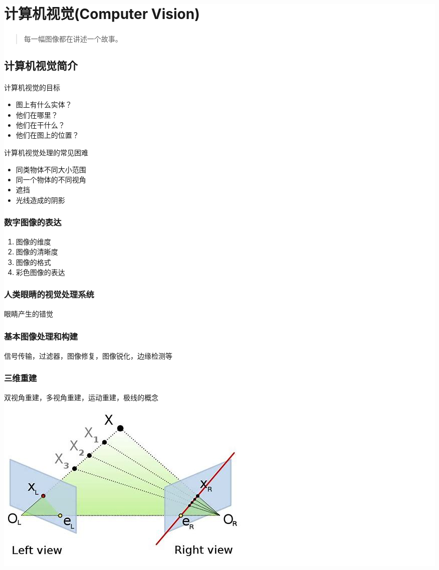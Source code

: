 # 计算机视觉(Computer Vision)

> 每一幅图像都在讲述一个故事。

## 计算机视觉简介

计算机视觉的目标

- 图上有什么实体？
- 他们在哪里？
- 他们在干什么？
- 他们在图上的位置？

计算机视觉处理的常见困难

- 同类物体不同大小范围
- 同一个物体的不同视角
- 遮挡
- 光线造成的阴影

### 数字图像的表达

1. 图像的维度
2. 图像的清晰度
3. 图像的格式
4. 彩色图像的表达

### 人类眼睛的视觉处理系统

眼睛产生的错觉

### 基本图像处理和构建

信号传输，过滤器，图像修复，图像锐化，边缘检测等

### 三维重建

双视角重建，多视角重建，运动重建，极线的概念

<img src ="..\Images\epipolar geometry.JPG">
